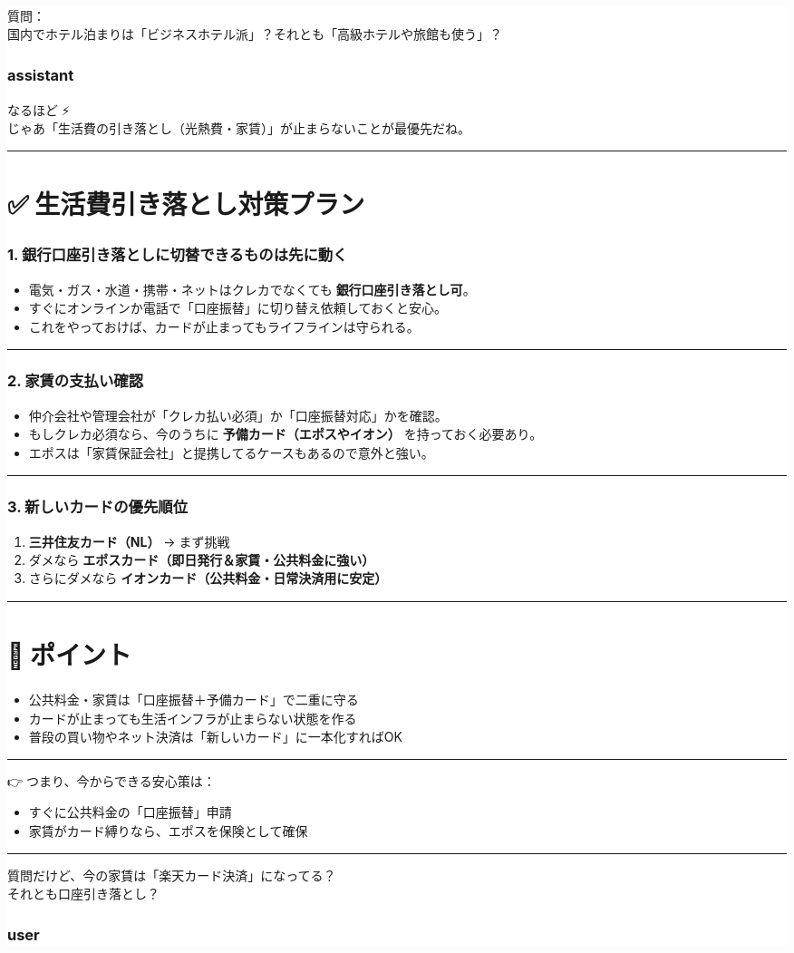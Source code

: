
質問：  
国内でホテル泊まりは「ビジネスホテル派」？それとも「高級ホテルや旅館も使う」？

### assistant  

なるほど ⚡  
じゃあ「生活費の引き落とし（光熱費・家賃）」が止まらないことが最優先だね。  

---

# ✅ 生活費引き落とし対策プラン

### 1. **銀行口座引き落としに切替できるものは先に動く**  
- 電気・ガス・水道・携帯・ネットはクレカでなくても **銀行口座引き落とし可**。  
- すぐにオンラインか電話で「口座振替」に切り替え依頼しておくと安心。  
- これをやっておけば、カードが止まってもライフラインは守られる。  

---

### 2. **家賃の支払い確認**  
- 仲介会社や管理会社が「クレカ払い必須」か「口座振替対応」かを確認。  
- もしクレカ必須なら、今のうちに **予備カード（エポスやイオン）** を持っておく必要あり。  
- エポスは「家賃保証会社」と提携してるケースもあるので意外と強い。  

---

### 3. **新しいカードの優先順位**  
1. **三井住友カード（NL）** → まず挑戦  
2. ダメなら **エポスカード（即日発行＆家賃・公共料金に強い）**  
3. さらにダメなら **イオンカード（公共料金・日常決済用に安定）**  

---

# 🎯 ポイント
- 公共料金・家賃は「口座振替＋予備カード」で二重に守る  
- カードが止まっても生活インフラが止まらない状態を作る  
- 普段の買い物やネット決済は「新しいカード」に一本化すればOK  

---

👉 つまり、今からできる安心策は：  
- すぐに公共料金の「口座振替」申請  
- 家賃がカード縛りなら、エポスを保険として確保  

---

質問だけど、今の家賃は「楽天カード決済」になってる？  
それとも口座引き落とし？

### user  
